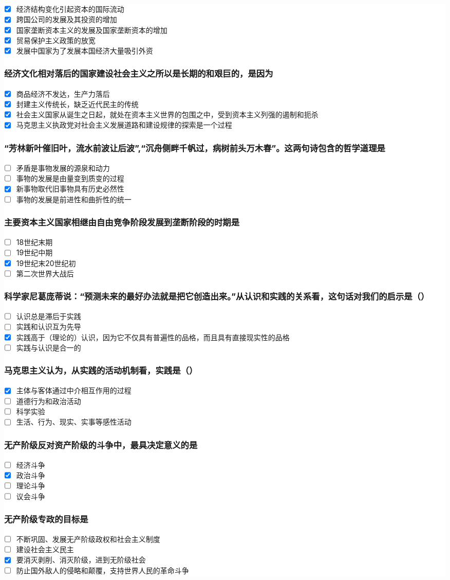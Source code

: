 - [x] 经济结构变化引起资本的国际流动
- [x] 跨国公司的发展及其投资的增加
- [x] 国家垄断资本主义的发展及国家垄断资本的增加
- [x] 贸易保护主义政策的放宽
- [x] 发展中国家为了发展本国经济大量吸引外资

### 经济文化相对落后的国家建设社会主义之所以是长期的和艰巨的，是因为 

- [x] 商品经济不发达，生产力落后
- [x] 封建主义传统长，缺乏近代民主的传统
- [x] 社会主义国家从诞生之日起，就处在资本主义世界的包围之中，受到资本主义列强的遏制和扼杀
- [x] 马克思主义执政党对社会主义发展道路和建设规律的探索是一个过程

### “芳林新叶催旧叶，流水前波让后波”,“沉舟侧畔千帆过，病树前头万木春”。这两句诗包含的哲学道理是 

- [ ] 矛盾是事物发展的源泉和动力
- [ ] 事物的发展是由量变到质变的过程
- [x] 新事物取代旧事物具有历史必然性
- [ ] 事物的发展是前进性和曲折性的统一

### 主要资本主义国家相继由自由竞争阶段发展到垄断阶段的时期是 

- [ ] 18世纪末期
- [ ] 19世纪中期
- [x] 19世纪末20世纪初
- [ ] 第二次世界大战后

### 科学家尼葛庞蒂说：“预测未来的最好办法就是把它创造出来。”从认识和实践的关系看，这句话对我们的启示是（） 

- [ ] 认识总是滞后于实践
- [ ] 实践和认识互为先导
- [x] 实践高于（理论的）认识，因为它不仅具有普遍性的品格，而且具有直接现实性的品格
- [ ] 实践与认识是合一的

### 马克思主义认为，从实践的活动机制看，实践是（） 

- [x] 主体与客体通过中介相互作用的过程
- [ ] 道德行为和政治活动
- [ ] 科学实验
- [ ] 生活、行为、现实、实事等感性活动

### 无产阶级反对资产阶级的斗争中，最具决定意义的是 

- [ ] 经济斗争
- [x] 政治斗争
- [ ] 理论斗争
- [ ] 议会斗争

### 无产阶级专政的目标是 

- [ ] 不断巩固、发展无产阶级政权和社会主义制度
- [ ] 建设社会主义民主
- [x] 要消灭剥削、消灭阶级，进到无阶级社会
- [ ] 防止国外敌人的侵略和颠覆，支持世界人民的革命斗争
